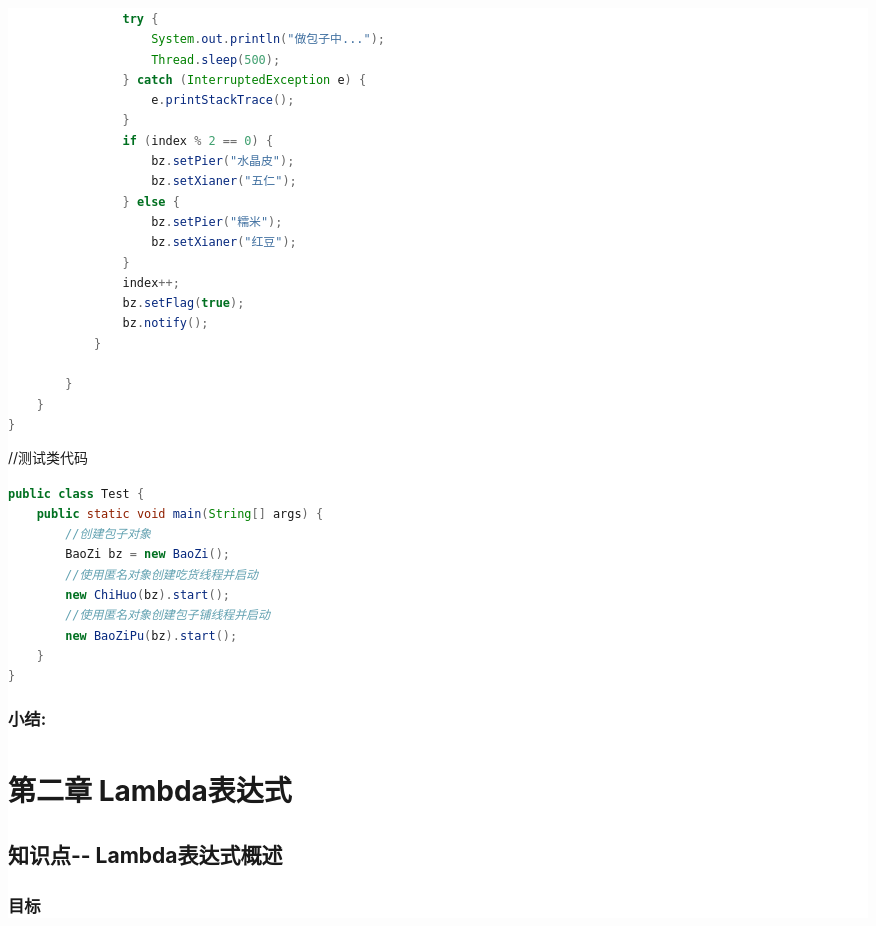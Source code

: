 ```java
                try {
                    System.out.println("做包子中...");
                    Thread.sleep(500);
                } catch (InterruptedException e) {
                    e.printStackTrace();
                }
                if (index % 2 == 0) {
                    bz.setPier("水晶皮");
                    bz.setXianer("五仁");
                } else {
                    bz.setPier("糯米");
                    bz.setXianer("红豆");
                }
                index++;
                bz.setFlag(true);
                bz.notify();
            }

        }
    }
}

```

//测试类代码

```java
public class Test {
    public static void main(String[] args) {
        //创建包子对象
        BaoZi bz = new BaoZi();
        //使用匿名对象创建吃货线程并启动
        new ChiHuo(bz).start();
        //使用匿名对象创建包子铺线程并启动
        new BaoZiPu(bz).start();
    }
}

```

### 小结:

```

```

# 第二章  Lambda表达式

## 知识点-- Lambda表达式概述

### 目标
